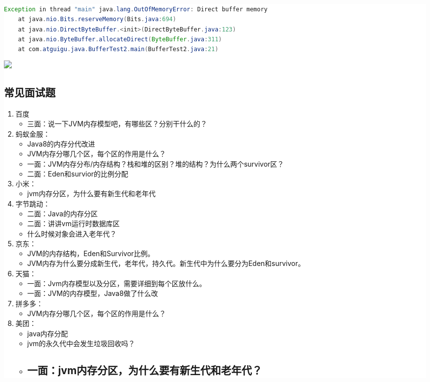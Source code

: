 

```java
Exception in thread "main" java.lang.OutOfMemoryError: Direct buffer memory
	at java.nio.Bits.reserveMemory(Bits.java:694)
	at java.nio.DirectByteBuffer.<init>(DirectByteBuffer.java:123)
	at java.nio.ByteBuffer.allocateDirect(ByteBuffer.java:311)
	at com.atguigu.java.BufferTest2.main(BufferTest2.java:21)
```





<img src="https://cdn.jsdelivr.net/gh/youthlql/lqlp@v1.1.0/JVM/chapter_006/0040.jpg">





常见面试题
-------

1.  百度
    *   三面：说一下JVM内存模型吧，有哪些区？分别干什么的？
2.  蚂蚁金服：
    *   Java8的内存分代改进
    *   JVM内存分哪几个区，每个区的作用是什么？
    *   一面：JVM内存分布/内存结构？栈和堆的区别？堆的结构？为什么两个survivor区？
    *   二面：Eden和survior的比例分配
3.  小米：
    *   jvm内存分区，为什么要有新生代和老年代
4.  字节跳动：
    *   二面：Java的内存分区
    *   二面：讲讲vm运行时数据库区
    *   什么时候对象会进入老年代？
5.  京东：
    *   JVM的内存结构，Eden和Survivor比例。
    *   JVM内存为什么要分成新生代，老年代，持久代。新生代中为什么要分为Eden和survivor。
6.  天猫：
    *   一面：Jvm内存模型以及分区，需要详细到每个区放什么。
    *   一面：JVM的内存模型，Java8做了什么改
7.  拼多多：
    *   JVM内存分哪几个区，每个区的作用是什么？
8.  美团：
    *   java内存分配
    *   jvm的永久代中会发生垃圾回收吗？
    *   ## 一面：jvm内存分区，为什么要有新生代和老年代？